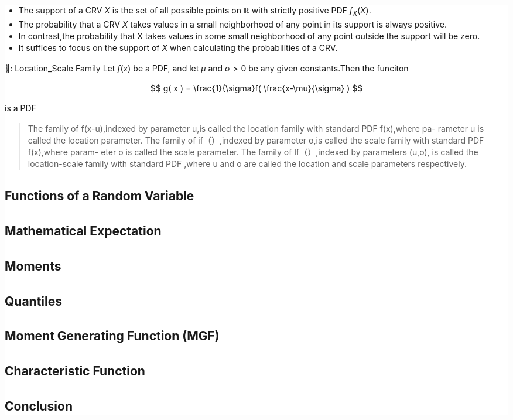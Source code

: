 - The support of a CRV $X$ is the set of all possible points
on $\mathbb{R}$ with strictly positive PDF $f_{X}( X )$.
- The probability that a CRV $X$ takes values in a small neighborhood of any point in its support is always positive.
- In contrast,the probability that X takes values in some small neighborhood of any point outside the support will be zero.
- It suffices to focus on the support of $X$ when calculating the probabilities of a CRV.

🌰: Location_Scale Family 
Let $f( x )$ be a PDF, and let $\mu$ and $\sigma>0$ be any given constants.Then the funciton

$$
g( x ) = \frac{1}{\sigma}f( \frac{x-\mu}{\sigma} )
$$

is a PDF

> The family of f(x-u),indexed by parameter u,is called
the location family with standard PDF f(x),where pa-
rameter u is called the location parameter.
The family of if（）,indexed by parameter o,is called
the scale family with standard PDF f(x),where param-
eter o is called the scale parameter.
The family of If（）,indexed by parameters (u,o),
is called the location-scale family with standard PDF ,where u and o are called the location and scale parameters respectively.


## Functions of a Random Variable
## Mathematical Expectation
## Moments
## Quantiles
## Moment Generating Function (MGF)
## Characteristic Function
## Conclusion